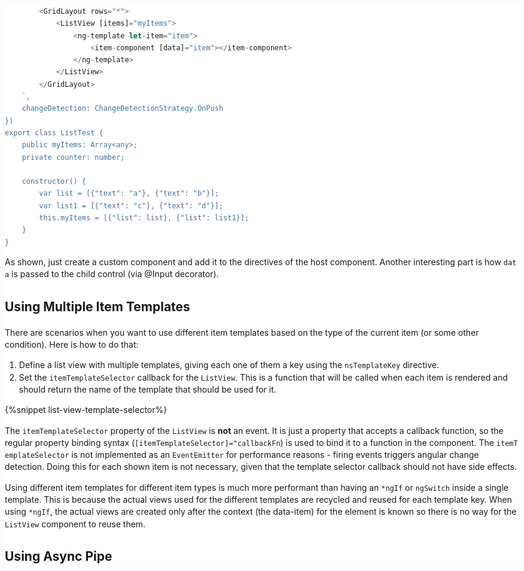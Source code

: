 ```TypeScript
        <GridLayout rows="*">
            <ListView [items]="myItems">
                <ng-template let-item="item">
                    <item-component [data]="item"></item-component>
                </ng-template>
            </ListView>
        </GridLayout>
    `,
    changeDetection: ChangeDetectionStrategy.OnPush
})
export class ListTest {
    public myItems: Array<any>;
    private counter: number;

    constructor() {
        var list = [{"text": "a"}, {"text": "b"}];
        var list1 = [{"text": "c"}, {"text": "d"}];
        this.myItems = [{"list": list}, {"list": list1}];
    }
}
```

As shown, just create a custom component and add it to the directives of the host component. Another interesting part is how `data` is passed to the child control (via @Input decorator).

## Using Multiple Item Templates

There are scenarios when you want to use different item templates based on the type of the current item (or some other condition). Here is how to do that:

1. Define a list view with multiple templates, giving each one of them a key using the `nsTemplateKey` directive.
2. Set the `itemTemplateSelector` callback for the `ListView`. This is a function that will be called when each item is rendered and should return the name of the template that should be used for it.

{%snippet list-view-template-selector%}

The `itemTemplateSelector` property of the `ListView` is **not** an event. It is just a property that accepts a callback function, so the regular property binding syntax (`[itemTemplateSelector]="callbackFn`) is used to bind it to a function in the component. The `itemTemplateSelector` is not implemented as an `EventEmitter` for performance reasons - firing events triggers angular change detection. Doing this for each shown item is not necessary, given that the template selector callback should not have side effects.

Using different item templates for different item types is much more performant than having an `*ngIf` or `ngSwitch` inside a single template. This is because the actual views used for the different templates are recycled and reused for each template key. When using `*ngIf`, the actual views are created only after the context (the data-item) for the element is known so there is no way for the `ListView` component to reuse them.

## Using Async Pipe

